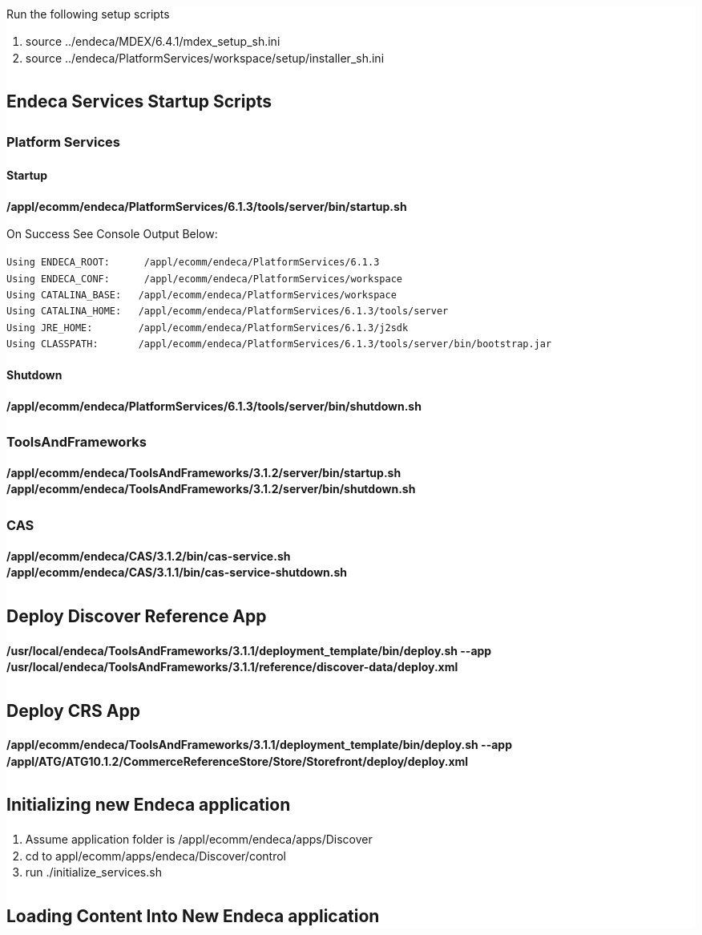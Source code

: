 Run the following setup scripts

1. source ../endeca/MDEX/6.4.1/mdex\_setup\_sh.ini
2. source ../endeca/PlatformServices/workspace/setup/installer_sh.ini

## Endeca Services Startup Scripts

### Platform Services

#### Startup

**/appl/ecomm/endeca/PlatformServices/6.1.3/tools/server/bin/startup.sh**

On Success See Console Output Below:

    Using ENDECA_ROOT:      /appl/ecomm/endeca/PlatformServices/6.1.3
    Using ENDECA_CONF:      /appl/ecomm/endeca/PlatformServices/workspace
    Using CATALINA_BASE:   /appl/ecomm/endeca/PlatformServices/workspace
    Using CATALINA_HOME:   /appl/ecomm/endeca/PlatformServices/6.1.3/tools/server
    Using JRE_HOME:        /appl/ecomm/endeca/PlatformServices/6.1.3/j2sdk
    Using CLASSPATH:       /appl/ecomm/endeca/PlatformServices/6.1.3/tools/server/bin/bootstrap.jar

#### Shutdown

**/appl/ecomm/endeca/PlatformServices/6.1.3/tools/server/bin/shutdown.sh**

### ToolsAndFrameworks

**/appl/ecomm/endeca/ToolsAndFrameworks/3.1.2/server/bin/startup.sh**  
**/appl/ecomm/endeca/ToolsAndFrameworks/3.1.2/server/bin/shutdown.sh**

### CAS

**/appl/ecomm/endeca/CAS/3.1.2/bin/cas-service.sh**  
**/appl/ecomm/endeca/CAS/3.1.1/bin/cas-service-shutdown.sh**

## Deploy Discover Reference App

**/usr/local/endeca/ToolsAndFrameworks/3.1.1/deployment_template/bin/deploy.sh --app /usr/local/endeca/ToolsAndFrameworks/3.1.1/reference/discover-data/deploy.xml**

## Deploy CRS App

**/appl/ecomm/endeca/ToolsAndFrameworks/3.1.1/deployment_template/bin/deploy.sh --app /appl/ATG/ATG10.1.2/CommerceReferenceStore/Store/Storefront/deploy/deploy.xml**

## Initializing new Endeca application

1. Assume application folder is /appl/ecomm/endeca/apps/Discover
2. cd to appl/ecomm/apps/endeca/Discover/control
3. run ./initialize_services.sh

## Loading Content Into New Endeca application
